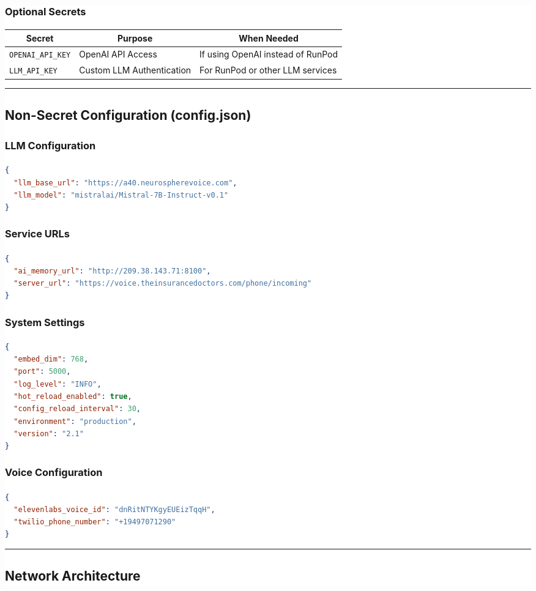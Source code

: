 ### **Optional Secrets**
| Secret | Purpose | When Needed |
|--------|---------|-------------|
| `OPENAI_API_KEY` | OpenAI API Access | If using OpenAI instead of RunPod |
| `LLM_API_KEY` | Custom LLM Authentication | For RunPod or other LLM services |

---

## Non-Secret Configuration (config.json)

### **LLM Configuration**
```json
{
  "llm_base_url": "https://a40.neurospherevoice.com",
  "llm_model": "mistralai/Mistral-7B-Instruct-v0.1"
}
```

### **Service URLs**
```json
{
  "ai_memory_url": "http://209.38.143.71:8100",
  "server_url": "https://voice.theinsurancedoctors.com/phone/incoming"
}
```

### **System Settings**
```json
{
  "embed_dim": 768,
  "port": 5000,
  "log_level": "INFO",
  "hot_reload_enabled": true,
  "config_reload_interval": 30,
  "environment": "production",
  "version": "2.1"
}
```

### **Voice Configuration**
```json
{
  "elevenlabs_voice_id": "dnRitNTYKgyEUEizTqqH",
  "twilio_phone_number": "+19497071290"
}
```

---

## Network Architecture
